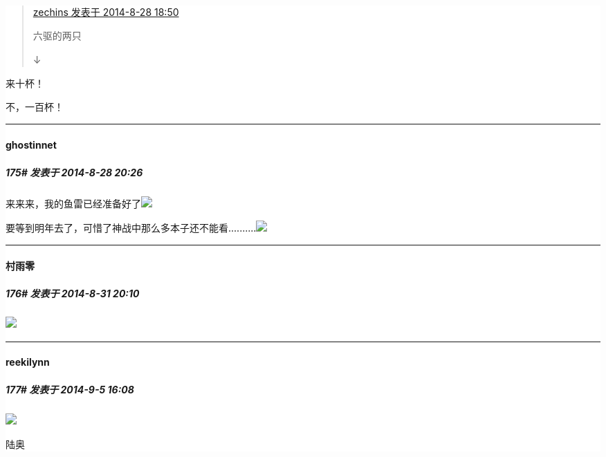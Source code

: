 

<blockquote><a href="httphttps://bbs.saraba1st.com/2b/forum.php?mod=redirect&amp;goto=findpost&amp;pid=26462138&amp;ptid=1009008" target="_blank">zechins 发表于 2014-8-28 18:50</a>

六驱的两只


↓</blockquote>
来十杯！

不，一百杯！







-----

####  ghostinnet  
##### 175#       发表于 2014-8-28 20:26




来来来，我的鱼雷已经准备好了<img src="https://static.saraba1st.com/image/smiley/face/86.gif" referrerpolicy="no-referrer">

要等到明年去了，可惜了神战中那么多本子还不能看..........<img src="https://static.saraba1st.com/image/smiley/face/01.gif" referrerpolicy="no-referrer">







-----

####  村雨零  
##### 176#       发表于 2014-8-31 20:10



<img src="http://i.pixs.ru/storage/1/5/5/7bwsKTkPoh_4399695_13288155.jpg" referrerpolicy="no-referrer">







-----

####  reekilynn  
##### 177#       发表于 2014-9-5 16:08



<img src="http://ww1.sinaimg.cn/bmiddle/e4beb8aegw1ek1m97ou52j20go0m8n0x.jpg" referrerpolicy="no-referrer">

陆奥




